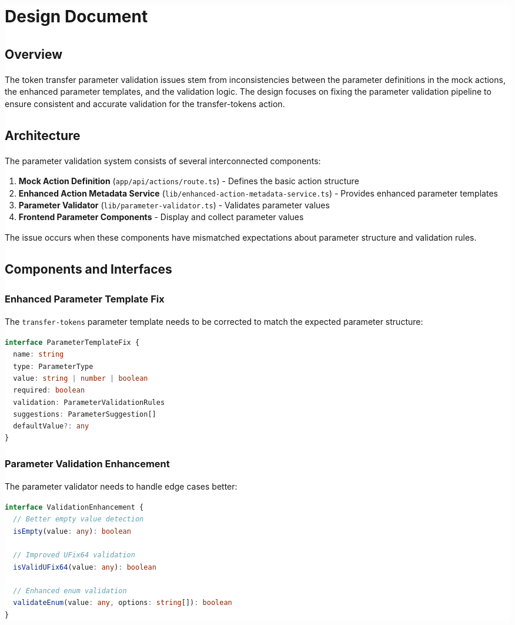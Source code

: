 # Design Document

## Overview

The token transfer parameter validation issues stem from inconsistencies between the parameter definitions in the mock actions, the enhanced parameter templates, and the validation logic. The design focuses on fixing the parameter validation pipeline to ensure consistent and accurate validation for the transfer-tokens action.

## Architecture

The parameter validation system consists of several interconnected components:

1. **Mock Action Definition** (`app/api/actions/route.ts`) - Defines the basic action structure
2. **Enhanced Action Metadata Service** (`lib/enhanced-action-metadata-service.ts`) - Provides enhanced parameter templates
3. **Parameter Validator** (`lib/parameter-validator.ts`) - Validates parameter values
4. **Frontend Parameter Components** - Display and collect parameter values

The issue occurs when these components have mismatched expectations about parameter structure and validation rules.

## Components and Interfaces

### Enhanced Parameter Template Fix

The `transfer-tokens` parameter template needs to be corrected to match the expected parameter structure:

```typescript
interface ParameterTemplateFix {
  name: string
  type: ParameterType
  value: string | number | boolean
  required: boolean
  validation: ParameterValidationRules
  suggestions: ParameterSuggestion[]
  defaultValue?: any
}
```

### Parameter Validation Enhancement

The parameter validator needs to handle edge cases better:

```typescript
interface ValidationEnhancement {
  // Better empty value detection
  isEmpty(value: any): boolean
  
  // Improved UFix64 validation
  isValidUFix64(value: any): boolean
  
  // Enhanced enum validation
  validateEnum(value: any, options: string[]): boolean
}
```
